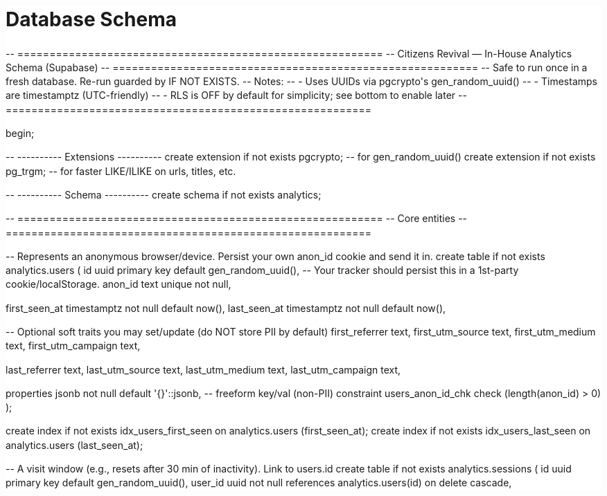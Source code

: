 
# Database Schema

-- =========================================================
-- Citizens Revival — In-House Analytics Schema (Supabase)
-- =========================================================
-- Safe to run once in a fresh database. Re-run guarded by IF NOT EXISTS.
-- Notes:
-- - Uses UUIDs via pgcrypto's gen_random_uuid()
-- - Timestamps are timestamptz (UTC-friendly)
-- - RLS is OFF by default for simplicity; see bottom to enable later
-- =========================================================

begin;

-- ---------- Extensions ----------
create extension if not exists pgcrypto;   -- for gen_random_uuid()
create extension if not exists pg_trgm;    -- for faster LIKE/ILIKE on urls, titles, etc.

-- ---------- Schema ----------
create schema if not exists analytics;

-- =========================================================
-- Core entities
-- =========================================================

-- Represents an anonymous browser/device. Persist your own anon_id cookie and send it in.
create table if not exists analytics.users (
  id                uuid primary key default gen_random_uuid(),
  -- Your tracker should persist this in a 1st-party cookie/localStorage.
  anon_id           text unique not null,

  first_seen_at     timestamptz not null default now(),
  last_seen_at      timestamptz not null default now(),

  -- Optional soft traits you may set/update (do NOT store PII by default)
  first_referrer    text,
  first_utm_source  text,
  first_utm_medium  text,
  first_utm_campaign text,

  last_referrer     text,
  last_utm_source   text,
  last_utm_medium   text,
  last_utm_campaign text,

  properties        jsonb not null default '{}'::jsonb, -- freeform key/val (non-PII)
  constraint users_anon_id_chk check (length(anon_id) > 0)
);

create index if not exists idx_users_first_seen on analytics.users (first_seen_at);
create index if not exists idx_users_last_seen  on analytics.users (last_seen_at);

-- A visit window (e.g., resets after 30 min of inactivity). Link to users.id
create table if not exists analytics.sessions (
  id                uuid primary key default gen_random_uuid(),
  user_id           uuid not null references analytics.users(id) on delete cascade,
